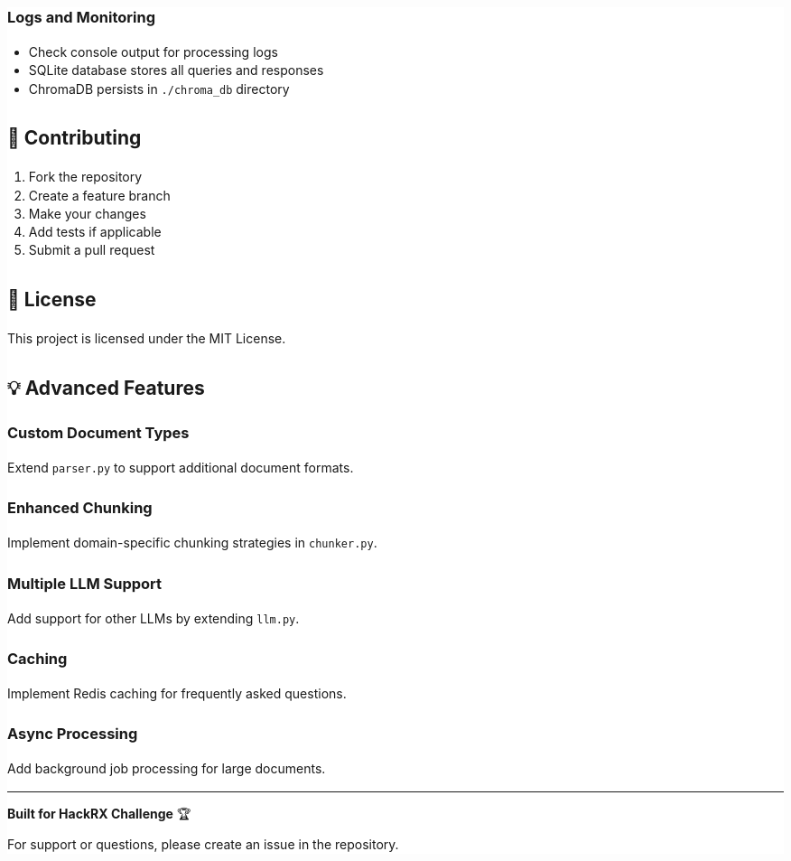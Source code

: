 ### Logs and Monitoring

- Check console output for processing logs
- SQLite database stores all queries and responses
- ChromaDB persists in `./chroma_db` directory

## 🤝 Contributing

1. Fork the repository
2. Create a feature branch
3. Make your changes
4. Add tests if applicable
5. Submit a pull request

## 📄 License

This project is licensed under the MIT License.

## 💡 Advanced Features

### Custom Document Types
Extend `parser.py` to support additional document formats.

### Enhanced Chunking
Implement domain-specific chunking strategies in `chunker.py`.

### Multiple LLM Support
Add support for other LLMs by extending `llm.py`.

### Caching
Implement Redis caching for frequently asked questions.

### Async Processing
Add background job processing for large documents.

---

**Built for HackRX Challenge** 🏆

For support or questions, please create an issue in the repository.
